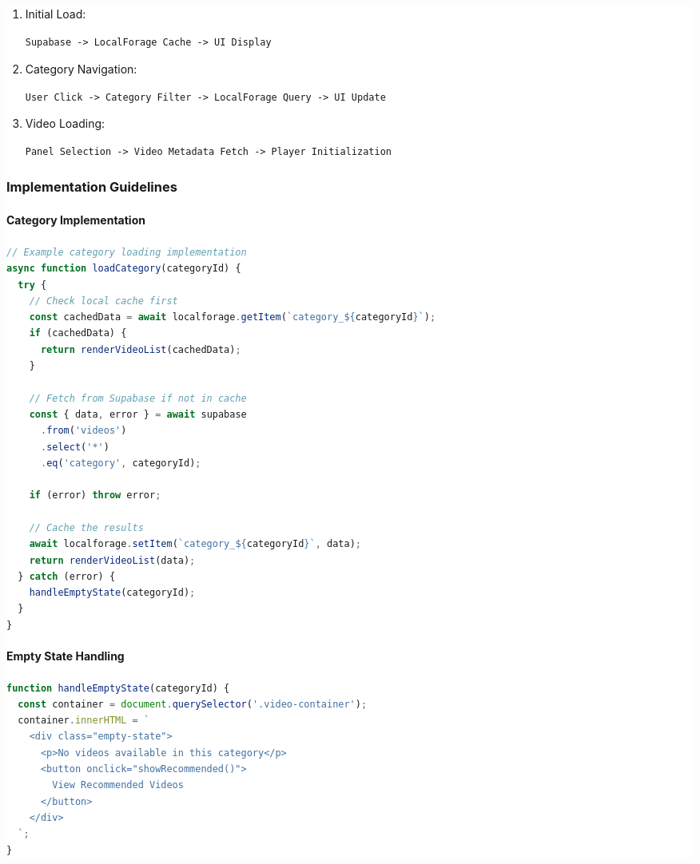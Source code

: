 1. Initial Load:
   ```
   Supabase -> LocalForage Cache -> UI Display
   ```

2. Category Navigation:
   ```
   User Click -> Category Filter -> LocalForage Query -> UI Update
   ```

3. Video Loading:
   ```
   Panel Selection -> Video Metadata Fetch -> Player Initialization
   ```

### Implementation Guidelines

#### Category Implementation
```javascript
// Example category loading implementation
async function loadCategory(categoryId) {
  try {
    // Check local cache first
    const cachedData = await localforage.getItem(`category_${categoryId}`);
    if (cachedData) {
      return renderVideoList(cachedData);
    }
    
    // Fetch from Supabase if not in cache
    const { data, error } = await supabase
      .from('videos')
      .select('*')
      .eq('category', categoryId);
      
    if (error) throw error;
    
    // Cache the results
    await localforage.setItem(`category_${categoryId}`, data);
    return renderVideoList(data);
  } catch (error) {
    handleEmptyState(categoryId);
  }
}
```

#### Empty State Handling
```javascript
function handleEmptyState(categoryId) {
  const container = document.querySelector('.video-container');
  container.innerHTML = `
    <div class="empty-state">
      <p>No videos available in this category</p>
      <button onclick="showRecommended()">
        View Recommended Videos
      </button>
    </div>
  `;
}
```
